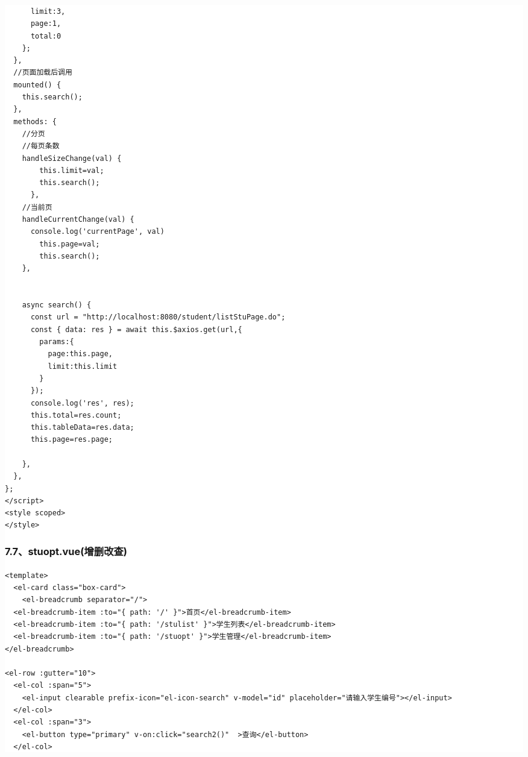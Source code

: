 ```vue
      limit:3,
      page:1,
      total:0
    };
  },
  //页面加载后调用
  mounted() {
    this.search();
  },
  methods: {
    //分页
    //每页条数
    handleSizeChange(val) {
        this.limit=val;
        this.search();
      },
    //当前页
    handleCurrentChange(val) {
      console.log('currentPage', val)
        this.page=val;
        this.search();
    },


    async search() {
      const url = "http://localhost:8080/student/listStuPage.do";
      const { data: res } = await this.$axios.get(url,{
        params:{
          page:this.page,
          limit:this.limit
        }
      });
      console.log('res', res);
      this.total=res.count;
      this.tableData=res.data;
      this.page=res.page;

    },
  },
};
</script>
<style scoped>
</style>
```

### 7.7、stuopt.vue(增删改查)

```vue
<template>
  <el-card class="box-card">
    <el-breadcrumb separator="/">
  <el-breadcrumb-item :to="{ path: '/' }">首页</el-breadcrumb-item>
  <el-breadcrumb-item :to="{ path: '/stulist' }">学生列表</el-breadcrumb-item>
  <el-breadcrumb-item :to="{ path: '/stuopt' }">学生管理</el-breadcrumb-item>
</el-breadcrumb>

<el-row :gutter="10">
  <el-col :span="5">
    <el-input clearable prefix-icon="el-icon-search" v-model="id" placeholder="请输入学生编号"></el-input>
  </el-col>
  <el-col :span="3">
    <el-button type="primary" v-on:click="search2()"  >查询</el-button>
  </el-col>
```